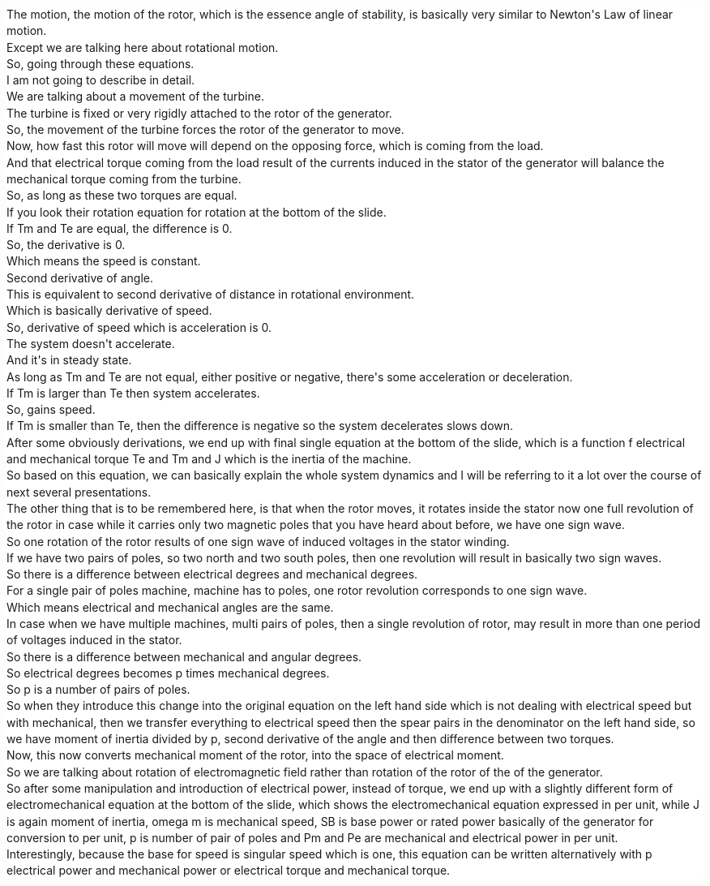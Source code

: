 The motion, the motion of the rotor, which is the essence angle of stability, is basically very similar to Newton's Law of linear motion.  
Except we are talking here about rotational motion.  
So, going through these equations.  
I am not going to describe in detail.  
We are talking about a movement of the turbine.  
The turbine is fixed or very rigidly attached to the rotor of the generator.  
So, the movement of the turbine forces the rotor of the generator to move.  
Now, how fast this rotor will move will depend on the opposing force, which is coming from the load.  
And that electrical torque coming from the load result of the currents induced in the stator of the generator will balance the mechanical torque coming from the turbine.  
So, as long as these two torques are equal.  
If you look their rotation equation for rotation at the bottom of the slide.  
If Tm and Te are equal, the difference is 0.  
So, the derivative is 0.  
Which means the speed is constant.  
Second derivative of angle.  
This is equivalent to second derivative of distance in rotational environment.  
Which is basically derivative of speed.  
So, derivative of speed which is acceleration is 0.  
The system doesn't accelerate.  
And it's in steady state.  
As long as Tm and Te are not equal, either positive or negative, there's some acceleration or deceleration.  
If Tm is larger than Te then system accelerates.  
So, gains speed.  
If Tm is smaller than Te, then the difference is negative so the system decelerates slows down.  
After some obviously derivations, we end up with final single equation at the bottom of the slide, which is a function f electrical and mechanical torque Te and Tm and J which is the inertia of the machine.  
So based on this equation, we can basically explain the whole system dynamics and I will be referring to it a lot over the course of next several presentations.  
The other thing that is to be remembered here, is that when the rotor moves, it rotates inside the stator now one full revolution of the rotor in case while it carries only two magnetic poles that you have heard about before, we have one sign wave.  
So one rotation of the rotor results of one sign wave of induced voltages in the stator winding.  
If we have two pairs of poles, so two north and two south poles, then one revolution will result in basically two sign waves.  
So there is a difference between electrical degrees and mechanical degrees.  
For a single pair of poles machine, machine has to poles, one rotor revolution corresponds to one sign wave.  
Which means electrical and mechanical angles are the same.  
In case when we have multiple machines, multi pairs of poles, then a single revolution of rotor, may result in more than one period of voltages induced in the stator.  
So there is a difference between mechanical and angular degrees.  
So electrical degrees becomes p times mechanical degrees.  
So p is a number of pairs of poles.  
So when they introduce this change into the original equation on the left hand side which is not dealing with electrical speed but with mechanical, then we transfer everything to electrical speed then the spear pairs in the denominator on the left hand side, so we have moment of inertia divided by p, second derivative of the angle and then difference between two torques.  
Now, this now converts mechanical moment of the rotor, into the space of electrical moment.  
So we are talking about rotation of electromagnetic field rather than rotation of the rotor of the of the generator.  
So after some manipulation and introduction of electrical power, instead of torque, we end up with a slightly different form of electromechanical equation at the bottom of the slide, which shows the electromechanical equation expressed in per unit, while J is again moment of inertia, omega m is mechanical speed, SB is base power or rated power basically of the generator for conversion to per unit, p is number of pair of poles and Pm and Pe are mechanical and electrical power in per unit.  
Interestingly, because the base for speed is singular speed which is one, this equation can be written alternatively with p electrical power and mechanical power or electrical torque and mechanical torque.  